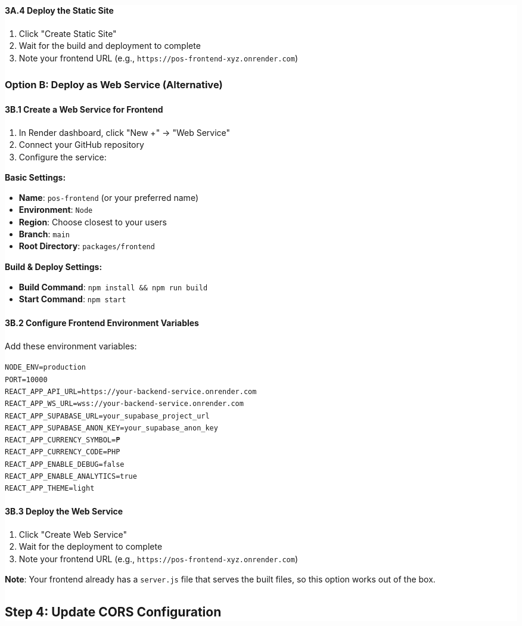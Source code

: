 #### 3A.4 Deploy the Static Site

1. Click "Create Static Site"
2. Wait for the build and deployment to complete
3. Note your frontend URL (e.g., `https://pos-frontend-xyz.onrender.com`)

### Option B: Deploy as Web Service (Alternative)

#### 3B.1 Create a Web Service for Frontend

1. In Render dashboard, click "New +" → "Web Service"
2. Connect your GitHub repository
3. Configure the service:

**Basic Settings:**
- **Name**: `pos-frontend` (or your preferred name)
- **Environment**: `Node`
- **Region**: Choose closest to your users
- **Branch**: `main`
- **Root Directory**: `packages/frontend`

**Build & Deploy Settings:**
- **Build Command**: `npm install && npm run build`
- **Start Command**: `npm start`

#### 3B.2 Configure Frontend Environment Variables

Add these environment variables:

```
NODE_ENV=production
PORT=10000
REACT_APP_API_URL=https://your-backend-service.onrender.com
REACT_APP_WS_URL=wss://your-backend-service.onrender.com
REACT_APP_SUPABASE_URL=your_supabase_project_url
REACT_APP_SUPABASE_ANON_KEY=your_supabase_anon_key
REACT_APP_CURRENCY_SYMBOL=₱
REACT_APP_CURRENCY_CODE=PHP
REACT_APP_ENABLE_DEBUG=false
REACT_APP_ENABLE_ANALYTICS=true
REACT_APP_THEME=light
```

#### 3B.3 Deploy the Web Service

1. Click "Create Web Service"
2. Wait for the deployment to complete
3. Note your frontend URL (e.g., `https://pos-frontend-xyz.onrender.com`)

**Note**: Your frontend already has a `server.js` file that serves the built files, so this option works out of the box.

## Step 4: Update CORS Configuration
